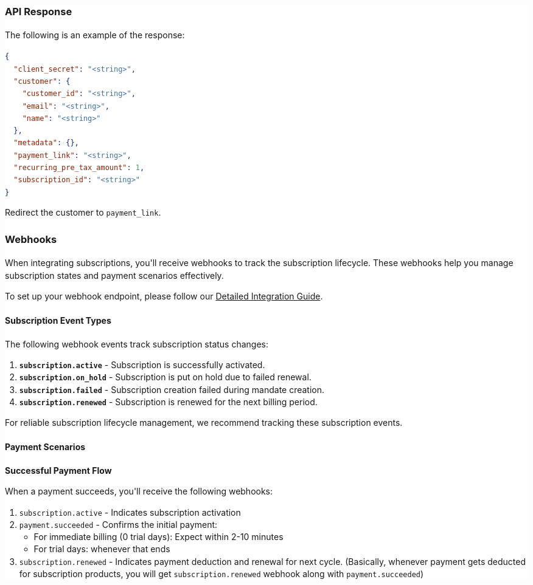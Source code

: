   </Tab>
</Tabs>

### API Response

The following is an example of the response:

```json theme={null}
{
  "client_secret": "<string>",
  "customer": {
    "customer_id": "<string>",
    "email": "<string>",
    "name": "<string>"
  },
  "metadata": {},
  "payment_link": "<string>",
  "recurring_pre_tax_amount": 1,
  "subscription_id": "<string>"
}
```

Redirect the customer to `payment_link`.

### Webhooks

When integrating subscriptions, you'll receive webhooks to track the subscription lifecycle. These webhooks help you manage subscription states and payment scenarios effectively.

To set up your webhook endpoint, please follow our [Detailed Integration Guide](/developer-resources/integration-guide#implementing-webhooks).

#### Subscription Event Types

The following webhook events track subscription status changes:

1. **`subscription.active`** - Subscription is successfully activated.
2. **`subscription.on_hold`** - Subscription is put on hold due to failed renewal.
3. **`subscription.failed`** - Subscription creation failed during mandate creation.
4. **`subscription.renewed`** - Subscription is renewed for the next billing period.

For reliable subscription lifecycle management, we recommend tracking these subscription events.

#### Payment Scenarios

**Successful Payment Flow**

When a payment succeeds, you'll receive the following webhooks:

1. `subscription.active` - Indicates subscription activation
2. `payment.succeeded` - Confirms the initial payment:
   - For immediate billing (0 trial days): Expect within 2-10 minutes
   - For trial days: whenever that ends
3. `subscription.renewed` - Indicates payment deduction and renewal for next cycle. (Basically, whenever payment gets deducted for subscription products, you will get `subscription.renewed` webhook along with `payment.succeeded`)
